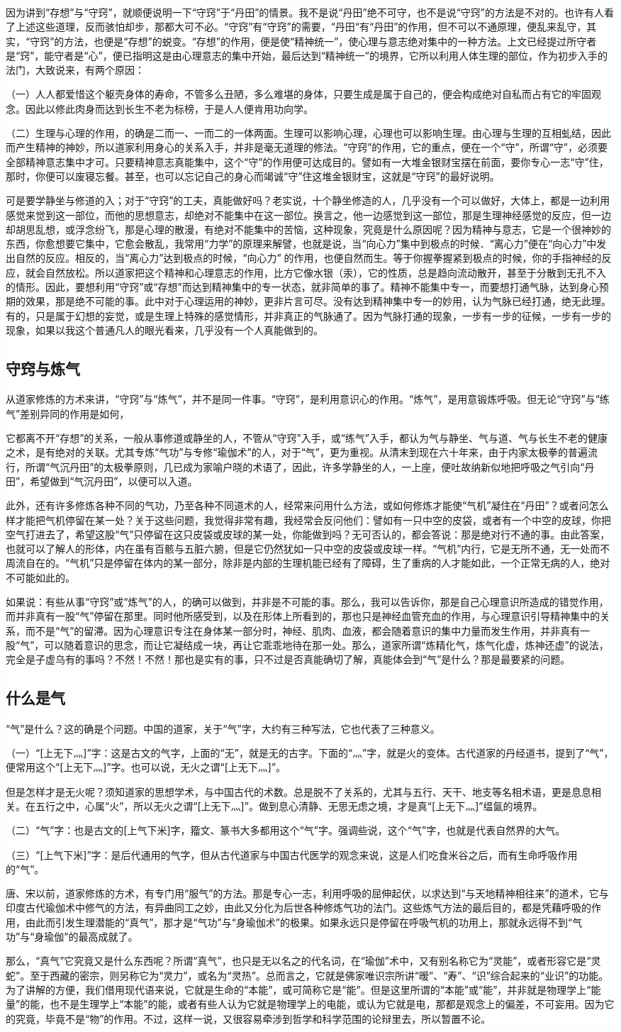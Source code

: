 因为讲到“存想”与“守窍”，就顺便说明一下“守窍”于“丹田”的情景。我不是说“丹田”绝不可守，也不是说“守窍”的方法是不对的。也许有人看了上述这些道理，反而骇怕却步，那都大可不必。“守窍”有“守窍”的需要，“丹田“有“丹田”的作用，但不可以不通原理，便乱来乱守，其实，“守窍”的方法，也便是“存想”的蜕变。“存想”的作用，便是使“精神统一”，使心理与意志绝对集中的一种方法。上文已经提过所守者是“窍”，能守者是“心”，便已指明这是由心理意志的集中开始，最后达到“精神统一”的境界，它所以利用人体生理的部位，作为初步入手的法门，大致说来，有两个原因：

（一）人人都爱惜这个躯壳身体的寿命，不管多么丑陋，多么难堪的身体，只要生成是属于自己的，便会构成绝对自私而占有它的牢固观念。因此以修此肉身而达到长生不老为标榜，于是人人便肯用功向学。

（二）生理与心理的作用，的确是二而一、一而二的一体两面。生理可以影响心理，心理也可以影响生理。由心理与生理的互相虬结，因此而产生精神的神妙，所以道家利用身心的关系入手，并非是毫无道理的修法。“守窍”的作用，它的重点，便在一个“守”，所谓“守”，必须要全部精神意志集中才可。只要精神意志真能集中，这个“守”的作用便可达成目的。譬如有一大堆金银财宝摆在前面，要你专心一志“守”住，那时，你便可以废寝忘餐。甚至，也可以忘记自己的身心而竭诚“守”住这堆金银财宝，这就是“守窍”的最好说明。

可是要学静坐与修道的入；对于“守窍”的工夫，真能做好吗？老实说，十个静坐修造的人，几乎没有一个可以做好，大体上，都是一边利用感觉来觉到这一部位，而他的思想意志，却绝对不能集中在这一部位。换言之，他一边感觉到这一部位，那是生理神经感觉的反应，但一边却胡思乱想，或浮念纷飞，那是心理的散漫，有绝对不能集中的苦恼，这种现象，究竟是什么原因呢？因为精神与意志，它是一个很神妙的东西，你愈想要它集中，它愈会散乱，我常用“力学”的原理来解譬，也就是说，当“向心力”集中到极点的时候．“离心力”便在“向心力”中发出自然的反应。相反的，当“离心力”达到极点的时候，“向心力” 的作用，也便自然而生。等于你握拳握紧到极点的时候，你的手指神经的反应，就会自然放松。所以道家把这个精神和心理意志的作用，比方它像水银（汞），它的性质，总是趋向流动散开，甚至于分散到无孔不入的情形。因此，要想利用“守窍”或“存想”而达到精神集中的专一状态，就非简单的事了。精神不能集中专一，而要想打通气脉，达到身心预期的效果，那是绝不可能的事。此中对于心理运用的神妙，更非片言可尽。没有达到精神集中专一的妙用，认为气脉已经打通，绝无此理。有的，只是属于幻想的妄觉，或是生理上特殊的感觉情形，并非真正的气脉通了。因为气脉打通的现象，一步有一步的征候，一步有一步的现象，如果以我这个普通凡人的眼光看来，几乎没有一个人真能做到的。

## 守窍与炼气

从道家修炼的方术来讲，“守窍”与“炼气”，并不是同一件事。“守窍”，是利用意识心的作用。“炼气”，是用意锻炼呼吸。但无论“守窍”与“练气”差别异同的作用是如何，

它都离不开“存想”的关系，一般从事修道或静坐的人，不管从“守窍”入手，或“练气”入手，都认为气与静坐、气与道、气与长生不老的健康之术，是有绝对的关联。尤其专炼“气功”与专修“瑜伽术”的人，对于“气”，更为重视。从清末到现在六十年来，由于内家太极拳的普遍流行，所谓“气沉丹田”的太极拳原则，几已成为家喻户晓的术语了，因此，许多学静坐的人，一上座，便吐故纳新似地把呼吸之气引向“丹田”，希望做到“气沉丹田”，以便可以入道。

此外，还有许多修炼各种不同的气功，乃至各种不同道术的人，经常来问用什么方法，或如何修炼才能使“气机”凝住在“丹田”？或者问怎么样才能把气机停留在某一处？关于这些问题，我觉得非常有趣，我经常会反问他们：譬如有一只中空的皮袋，或者有一个中空的皮球，你把空气打进去了，希望这股“气”只停留在这只皮袋或皮球的某一处，你能做到吗？无可否认的，都会答说：那是绝对行不通的事。由此答案，也就可以了解人的形体，内在虽有百骸与五脏六腑，但是它仍然犹如一只中空的皮袋或皮球一样。“气机”内行，它是无所不通，无一处而不周流自在的。“气机”只是停留在体内的某一部分，除非是内部的生理机能已经有了障碍，生了重病的人才能如此，一个正常无病的人，绝对不可能如此的。

如果说：有些从事“守窍”或“炼气”的人，的确可以做到，并非是不可能的事。那么，我可以告诉你，那是自己心理意识所造成的错觉作用，而并非真有一股“气”停留在那里。同时他所感受到，以及在形体上所看到的，那也只是神经血管充血的作用，与心理意识引导精神集中的关系，而不是“气”的留滞。因为心理意识专注在身体某一部分时，神经、肌肉、血液，都会随着意识的集中力量而发生作用，并非真有一股“气”，可以随着意识的思念，而让它凝结成一块，再让它乖乖地待在那一处。那么，道家所谓“炼精化气，炼气化虚，炼神还虚”的说法，完全是子虚乌有的事吗？不然！不然！那也是实有的事，只不过是否真能确切了解，真能体会到“气”是什么？那是最要紧的问题。

## 什么是气

“气”是什么？这的确是个问题。中国的道家，关于“气”字，大约有三种写法，它也代表了三种意义。

（一）“[上无下灬]”字：这是古文的气字，上面的“无”，就是无的古字。下面的“灬”字，就是火的变体。古代道家的丹经道书，提到了“气”，便常用这个“[上无下灬]”字。也可以说，无火之谓“[上无下灬]”。

但是怎样才是无火呢？须知道家的思想学术，与中国古代的术数。总是脱不了关系的，尤其与五行、天干、地支等名相术语，更是息息相关。在五行之中，心属“火”，所以无火之谓“[上无下灬]”。做到息心清静、无思无虑之境，才是真“[上无下灬]”缊氤的境界。

（二）“气”字：也是古文的[上气下米]字，籀文、篆书大多都用这个“气”字。强调些说，这个“气”字，也就是代表自然界的大气。

（三）“[上气下米]”字：是后代通用的气字，但从古代道家与中国古代医学的观念来说，这是人们吃食米谷之后，而有生命呼吸作用的“气”。

唐、宋以前，道家修炼的方术，有专门用“服气”的方法。那是专心一志，利用呼吸的屈伸起伏，以求达到“与天地精神相往来”的道术，它与印度古代瑜伽术中修气的方法，有异曲同工之妙，由此又分化为后世各种修炼气功的法门。这些炼气方法的最后目的，都是凭藉呼吸的作用，由此而引发生理潜能的“真气”，那才是“气功”与“身瑜伽术”的极果。如果永远只是停留在呼吸气机的功用上，那就永远得不到“气功”与“身瑜伽”的最高成就了。

那么，“真气”它究竟又是什么东西呢？所谓“真气”，也只是无以名之的代名词，在“瑜伽”术中，又有别名称它为“灵能”，或者形容它是“灵蛇”。至于西藏的密宗，则另称它为“灵力”，或名为“灵热”。总而言之，它就是佛家唯识宗所讲“暧”、“寿”、“识”综合起来的“业识”的功能。为了讲解的方便，我们借用现代语来说，它就是生命的“本能”，或可简称它是“能”。但是这里所谓的“本能”或“能”，并非就是物理学上“能量”的能，也不是生理学上“本能”的能，或者有些人认为它就是物理学上的电能，或认为它就是电，那都是观念上的偏差，不可妄用。因为它的究竟，毕竟不是“物”的作用。不过，这样一说，又很容易牵涉到哲学和科学范围的论辩里去，所以暂置不论。
